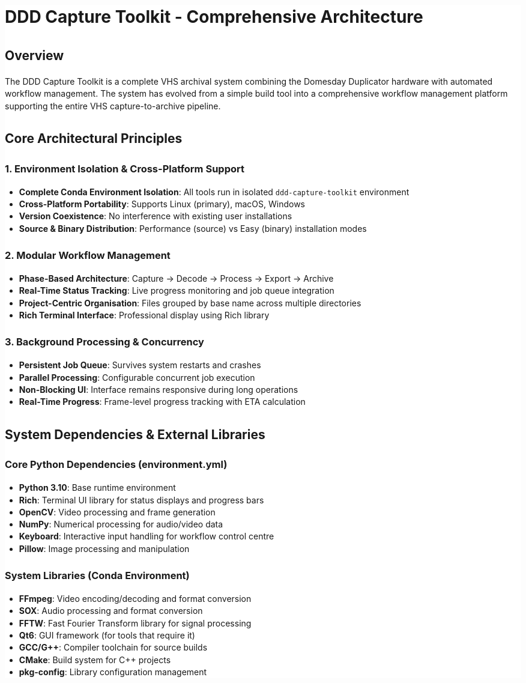 # DDD Capture Toolkit - Comprehensive Architecture

## Overview

The DDD Capture Toolkit is a complete VHS archival system combining the Domesday Duplicator hardware with automated workflow management. The system has evolved from a simple build tool into a comprehensive workflow management platform supporting the entire VHS capture-to-archive pipeline.

## Core Architectural Principles

### 1. Environment Isolation & Cross-Platform Support
- **Complete Conda Environment Isolation**: All tools run in isolated `ddd-capture-toolkit` environment
- **Cross-Platform Portability**: Supports Linux (primary), macOS, Windows
- **Version Coexistence**: No interference with existing user installations
- **Source & Binary Distribution**: Performance (source) vs Easy (binary) installation modes

### 2. Modular Workflow Management
- **Phase-Based Architecture**: Capture → Decode → Process → Export → Archive
- **Real-Time Status Tracking**: Live progress monitoring and job queue integration
- **Project-Centric Organisation**: Files grouped by base name across multiple directories
- **Rich Terminal Interface**: Professional display using Rich library

### 3. Background Processing & Concurrency
- **Persistent Job Queue**: Survives system restarts and crashes
- **Parallel Processing**: Configurable concurrent job execution
- **Non-Blocking UI**: Interface remains responsive during long operations
- **Real-Time Progress**: Frame-level progress tracking with ETA calculation

## System Dependencies & External Libraries

### Core Python Dependencies (environment.yml)
- **Python 3.10**: Base runtime environment
- **Rich**: Terminal UI library for status displays and progress bars
- **OpenCV**: Video processing and frame generation
- **NumPy**: Numerical processing for audio/video data
- **Keyboard**: Interactive input handling for workflow control centre
- **Pillow**: Image processing and manipulation

### System Libraries (Conda Environment)
- **FFmpeg**: Video encoding/decoding and format conversion
- **SOX**: Audio processing and format conversion
- **FFTW**: Fast Fourier Transform library for signal processing
- **Qt6**: GUI framework (for tools that require it)
- **GCC/G++**: Compiler toolchain for source builds
- **CMake**: Build system for C++ projects
- **pkg-config**: Library configuration management

